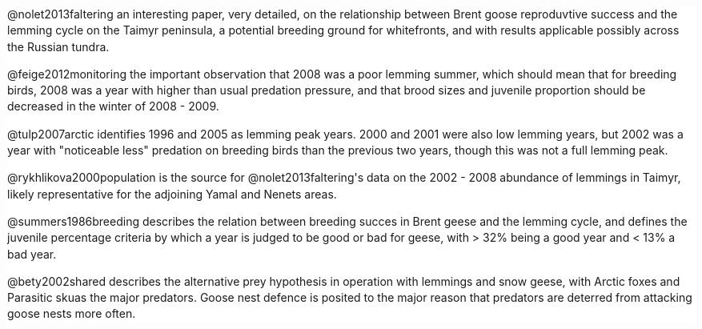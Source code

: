 @nolet2013faltering an interesting paper, very detailed, on the relationship between Brent goose reproduvtive success and the lemming cycle on the Taimyr peninsula, a potential breeding ground for whitefronts, and with results applicable possibly across the Russian tundra.

@feige2012monitoring the important observation that 2008 was a poor lemming summer, which should mean that for breeding birds, 2008 was a year with higher than usual predation pressure, and that brood sizes and juvenile proportion should be decreased in the winter of 2008 - 2009.

@tulp2007arctic identifies 1996 and 2005 as lemming peak years. 2000 and 2001 were also low lemming years, but 2002 was a year with "noticeable less" predation on breeding birds than the previous two years, though this was not a full lemming peak.

@rykhlikova2000population is the source for @nolet2013faltering's data on the 2002 - 2008 abundance of lemmings in Taimyr, likely representative for the adjoining Yamal and Nenets areas.

@summers1986breeding describes the relation between breeding succes in Brent geese and the lemming cycle, and defines the juvenile percentage criteria by which a year is judged to be good or bad for geese, with > 32% being a good year and < 13% a bad year.

@bety2002shared describes the alternative prey hypothesis in operation with lemmings and snow geese, with Arctic foxes and Parasitic skuas the major predators. Goose nest defence is posited to the major reason that predators are deterred from attacking goose nests more often.
